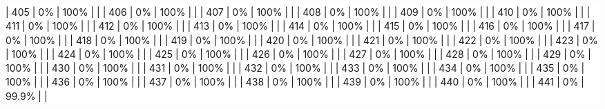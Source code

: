 | 405 | 0% | 100% |  |
| 406 | 0% | 100% |  |
| 407 | 0% | 100% |  |
| 408 | 0% | 100% |  |
| 409 | 0% | 100% |  |
| 410 | 0% | 100% |  |
| 411 | 0% | 100% |  |
| 412 | 0% | 100% |  |
| 413 | 0% | 100% |  |
| 414 | 0% | 100% |  |
| 415 | 0% | 100% |  |
| 416 | 0% | 100% |  |
| 417 | 0% | 100% |  |
| 418 | 0% | 100% |  |
| 419 | 0% | 100% |  |
| 420 | 0% | 100% |  |
| 421 | 0% | 100% |  |
| 422 | 0% | 100% |  |
| 423 | 0% | 100% |  |
| 424 | 0% | 100% |  |
| 425 | 0% | 100% |  |
| 426 | 0% | 100% |  |
| 427 | 0% | 100% |  |
| 428 | 0% | 100% |  |
| 429 | 0% | 100% |  |
| 430 | 0% | 100% |  |
| 431 | 0% | 100% |  |
| 432 | 0% | 100% |  |
| 433 | 0% | 100% |  |
| 434 | 0% | 100% |  |
| 435 | 0% | 100% |  |
| 436 | 0% | 100% |  |
| 437 | 0% | 100% |  |
| 438 | 0% | 100% |  |
| 439 | 0% | 100% |  |
| 440 | 0% | 100% |  |
| 441 | 0% | 99.9% |  |